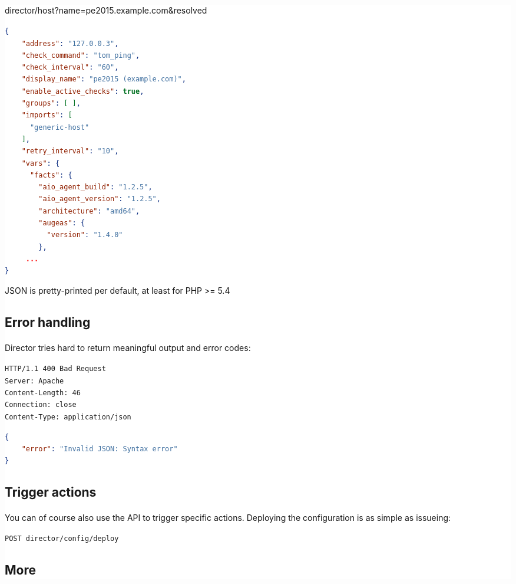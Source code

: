 director/host?name=pe2015.example.com&resolved
```json
{
    "address": "127.0.0.3",
    "check_command": "tom_ping",
    "check_interval": "60",
    "display_name": "pe2015 (example.com)",
    "enable_active_checks": true,
    "groups": [ ],
    "imports": [
      "generic-host"
    ],
    "retry_interval": "10",
    "vars": {
      "facts": {
        "aio_agent_build": "1.2.5",
        "aio_agent_version": "1.2.5",
        "architecture": "amd64",
        "augeas": {
          "version": "1.4.0"
        },
     ...
}
```

JSON is pretty-printed per default, at least for PHP >= 5.4

Error handling
--------------

Director tries hard to return meaningful output and error codes:
```
HTTP/1.1 400 Bad Request
Server: Apache
Content-Length: 46
Connection: close
Content-Type: application/json
```

```json
{
    "error": "Invalid JSON: Syntax error"
}
```

Trigger actions
---------------
You can of course also use the API to trigger specific actions. Deploying the configuration is as simple as issueing:

    POST director/config/deploy

More
----
